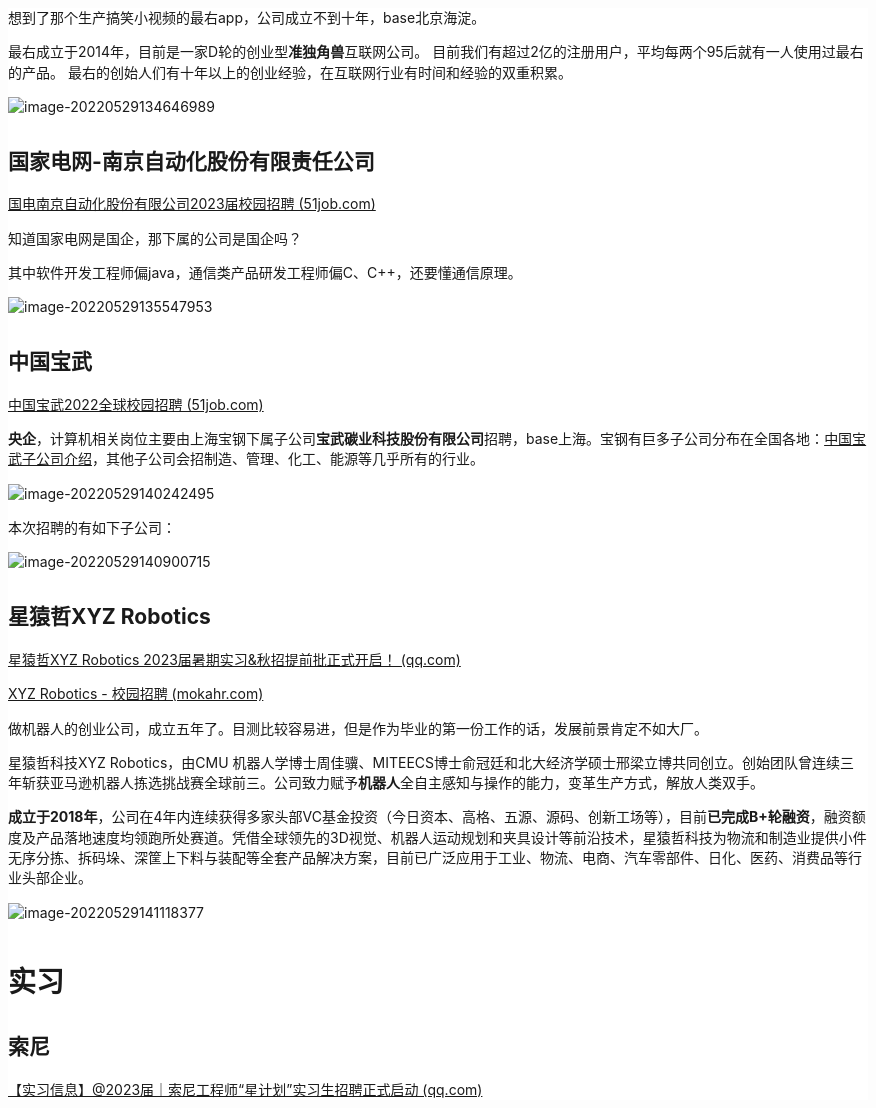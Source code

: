 想到了那个生产搞笑小视频的最右app，公司成立不到十年，base北京海淀。

最右成立于2014年，目前是一家D轮的创业型**准独角兽**互联网公司。 目前我们有超过2亿的注册用户，平均每两个95后就有一人使用过最右的产品。 最右的创始人们有十年以上的创业经验，在互联网行业有时间和经验的双重积累。

![image-20220529134646989](https://test1.jsdelivr.net/gh/CARLOSGP2021/myFigures/img/202205291346042.png)

## 国家电网-南京自动化股份有限责任公司

[国电南京自动化股份有限公司2023届校园招聘 (51job.com)](http://campus.51job.com/SAC/post.html)

知道国家电网是国企，那下属的公司是国企吗？

其中软件开发工程师偏java，通信类产品研发工程师偏C、C++，还要懂通信原理。

![image-20220529135547953](https://test1.jsdelivr.net/gh/CARLOSGP2021/myFigures/img/202205291355116.png)

## 中国宝武

[中国宝武2022全球校园招聘 (51job.com)](http://campus.51job.com/baowugroup/job.html)

**央企**，计算机相关岗位主要由上海宝钢下属子公司**宝武碳业科技股份有限公司**招聘，base上海。宝钢有巨多子公司分布在全国各地：[中国宝武子公司介绍](http://campus.51job.com/baowugroup/about.html)，其他子公司会招制造、管理、化工、能源等几乎所有的行业。

![image-20220529140242495](https://test1.jsdelivr.net/gh/CARLOSGP2021/myFigures/img/202205291402545.png)

本次招聘的有如下子公司：

![image-20220529140900715](https://test1.jsdelivr.net/gh/CARLOSGP2021/myFigures/img/202205291409779.png)

## 星猿哲XYZ Robotics

[星猿哲XYZ Robotics 2023届暑期实习&秋招提前批正式开启！ (qq.com)](https://mp.weixin.qq.com/s/_rsU2dG449xD1EiuRrtv-g)

[XYZ Robotics - 校园招聘 (mokahr.com)](https://app.mokahr.com/campus_apply/xyzrobotics/26847#/)

做机器人的创业公司，成立五年了。目测比较容易进，但是作为毕业的第一份工作的话，发展前景肯定不如大厂。

星猿哲科技XYZ Robotics，由CMU 机器人学博士周佳骥、MITEECS博士俞冠廷和北大经济学硕士邢梁立博共同创立。创始团队曾连续三年斩获亚马逊机器人拣选挑战赛全球前三。公司致力赋予**机器人**全自主感知与操作的能力，变革生产方式，解放人类双手。

**成立于2018年**，公司在4年内连续获得多家头部VC基金投资（今日资本、高格、五源、源码、创新工场等），目前**已完成B+轮融资**，融资额度及产品落地速度均领跑所处赛道。凭借全球领先的3D视觉、机器人运动规划和夹具设计等前沿技术，星猿哲科技为物流和制造业提供小件无序分拣、拆码垛、深筐上下料与装配等全套产品解决方案，目前已广泛应用于工业、物流、电商、汽车零部件、日化、医药、消费品等行业头部企业。

![image-20220529141118377](https://test1.jsdelivr.net/gh/CARLOSGP2021/myFigures/img/202205291411424.png)

# 实习

## 索尼

[【实习信息】@2023届｜索尼工程师“星计划”实习生招聘正式启动 (qq.com)](https://mp.weixin.qq.com/s/edEVTxMHLYDNWu0keCcDsA)

